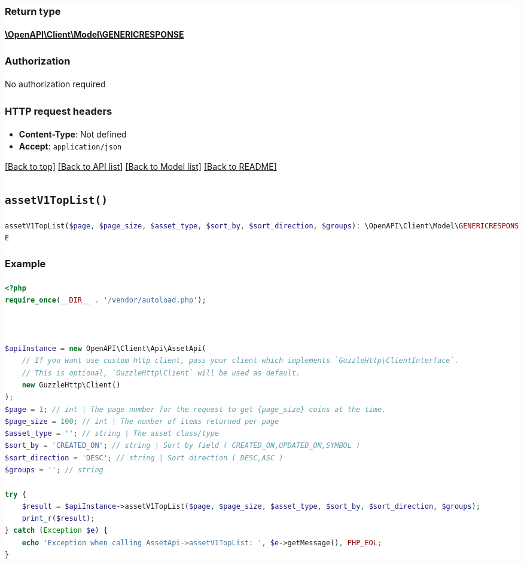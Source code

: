 ### Return type

[**\OpenAPI\Client\Model\GENERICRESPONSE**](../Model/GENERICRESPONSE.md)

### Authorization

No authorization required

### HTTP request headers

- **Content-Type**: Not defined
- **Accept**: `application/json`

[[Back to top]](#) [[Back to API list]](../../README.md#endpoints)
[[Back to Model list]](../../README.md#models)
[[Back to README]](../../README.md)

## `assetV1TopList()`

```php
assetV1TopList($page, $page_size, $asset_type, $sort_by, $sort_direction, $groups): \OpenAPI\Client\Model\GENERICRESPONSE
```



### Example

```php
<?php
require_once(__DIR__ . '/vendor/autoload.php');



$apiInstance = new OpenAPI\Client\Api\AssetApi(
    // If you want use custom http client, pass your client which implements `GuzzleHttp\ClientInterface`.
    // This is optional, `GuzzleHttp\Client` will be used as default.
    new GuzzleHttp\Client()
);
$page = 1; // int | The page number for the request to get {page_size} coins at the time.
$page_size = 100; // int | The number of items returned per page
$asset_type = ''; // string | The asset class/type
$sort_by = 'CREATED_ON'; // string | Sort by field ( CREATED_ON,UPDATED_ON,SYMBOL )
$sort_direction = 'DESC'; // string | Sort direction ( DESC,ASC )
$groups = ''; // string

try {
    $result = $apiInstance->assetV1TopList($page, $page_size, $asset_type, $sort_by, $sort_direction, $groups);
    print_r($result);
} catch (Exception $e) {
    echo 'Exception when calling AssetApi->assetV1TopList: ', $e->getMessage(), PHP_EOL;
}
```
